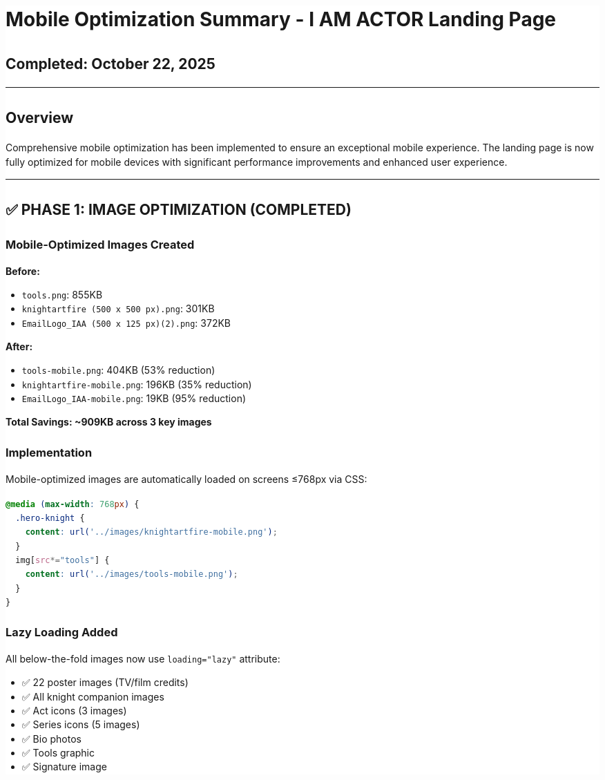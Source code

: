 # Mobile Optimization Summary - I AM ACTOR Landing Page

## Completed: October 22, 2025

---

## Overview

Comprehensive mobile optimization has been implemented to ensure an exceptional mobile experience. The landing page is now fully optimized for mobile devices with significant performance improvements and enhanced user experience.

---

## ✅ PHASE 1: IMAGE OPTIMIZATION (COMPLETED)

### Mobile-Optimized Images Created

**Before:**
- `tools.png`: 855KB
- `knightartfire (500 x 500 px).png`: 301KB
- `EmailLogo_IAA (500 x 125 px)(2).png`: 372KB

**After:**
- `tools-mobile.png`: 404KB (53% reduction)
- `knightartfire-mobile.png`: 196KB (35% reduction)
- `EmailLogo_IAA-mobile.png`: 19KB (95% reduction)

**Total Savings: ~909KB across 3 key images**

### Implementation

Mobile-optimized images are automatically loaded on screens ≤768px via CSS:
```css
@media (max-width: 768px) {
  .hero-knight {
    content: url('../images/knightartfire-mobile.png');
  }
  img[src*="tools"] {
    content: url('../images/tools-mobile.png');
  }
}
```

### Lazy Loading Added

All below-the-fold images now use `loading="lazy"` attribute:
- ✅ 22 poster images (TV/film credits)
- ✅ All knight companion images
- ✅ Act icons (3 images)
- ✅ Series icons (5 images)
- ✅ Bio photos
- ✅ Tools graphic
- ✅ Signature image
